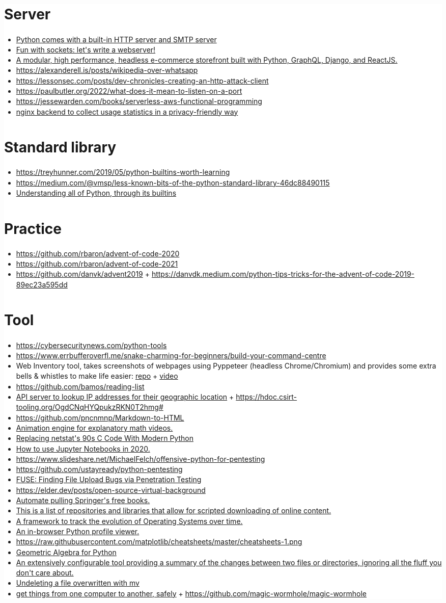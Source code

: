 # Server

- [Python comes with a built-in HTTP server and SMTP server](https://twitter.com/ohmypy/status/1451560687436767240)
- [Fun with sockets: let's write a webserver!](https://twitter.com/b0rk/status/1211762580655607808)
- [A modular, high performance, headless e-commerce storefront built with Python, GraphQL, Django, and ReactJS.](https://github.com/mirumee/saleor)
- https://alexanderell.is/posts/wikipedia-over-whatsapp
- https://lessonsec.com/posts/dev-chronicles-creating-an-http-attack-client
- https://paulbutler.org/2022/what-does-it-mean-to-listen-on-a-port
- https://jessewarden.com/books/serverless-aws-functional-programming
- [nginx backend to collect usage statistics in a privacy-friendly way](https://github.com/Rob--W/pdfjs-telemetry)

# Standard library

- https://treyhunner.com/2019/05/python-builtins-worth-learning
- https://medium.com/@vmsp/less-known-bits-of-the-python-standard-library-46dc88490115
- [Understanding all of Python, through its builtins](https://sadh.life/post/builtins)

# Practice

- https://github.com/rbaron/advent-of-code-2020
- https://github.com/rbaron/advent-of-code-2021
- https://github.com/danvk/advent2019 + https://danvdk.medium.com/python-tips-tricks-for-the-advent-of-code-2019-89ec23a595dd

# Tool

- https://cybersecuritynews.com/python-tools
- https://www.errbufferoverfl.me/snake-charming-for-beginners/build-your-command-centre
- Web Inventory tool, takes screenshots of webpages using Pyppeteer (headless Chrome/Chromium) and provides some extra bells & whistles to make life easier: [repo](https://github.com/byt3bl33d3r/WitnessMe) + [video](https://m.youtube.com/watch?v=xMeJoaEJshQ)
- https://github.com/bamos/reading-list
- [API server to lookup IP addresses for their geographic location](https://github.com/adulau/mmdb-server) + https://hdoc.csirt-tooling.org/OgdCNqHYQpukzRKN0T2hmg#
- https://github.com/pncnmnp/Markdown-to-HTML
- [Animation engine for explanatory math videos.](https://github.com/3b1b/manim)
- [Replacing netstat's 90s C Code With Modern Python](https://matt.sh/netmatt)
- [How to use Jupyter Notebooks in 2020.](https://ljvmiranda921.github.io/notebook/2020/03/06/jupyter-notebooks-in-2020)
- https://www.slideshare.net/MichaelFelch/offensive-python-for-pentesting
- https://github.com/ustayready/python-pentesting
- [FUSE: Finding File Upload Bugs via Penetration Testing](https://github.com/WSP-LAB/FUSE)
- https://elder.dev/posts/open-source-virtual-background
- [Automate pulling Springer's free books.](https://github.com/octonion/springer)
- [This is a list of repositories and libraries that allow for scripted downloading of online content.](https://github.com/Kickball/awesome-dl)
- [A framework to track the evolution of Operating Systems over time.](https://github.com/Wenzel/oswatcher)
- [An in-browser Python profile viewer.](https://github.com/jiffyclub/snakeviz)
- https://raw.githubusercontent.com/matplotlib/cheatsheets/master/cheatsheets-1.png
- [Geometric Algebra for Python](https://github.com/pygae/clifford)
- [An extensively configurable tool providing a summary of the changes between two files or directories, ignoring all the fluff you don't care about.](https://github.com/airbus-seclab/diffware)
- [Undeleting a file overwritten with mv](https://behind.pretix.eu/2020/11/28/undelete-flv-file)
- [get things from one computer to another, safely](https://github.com/warner/magic-wormhole) + https://github.com/magic-wormhole/magic-wormhole